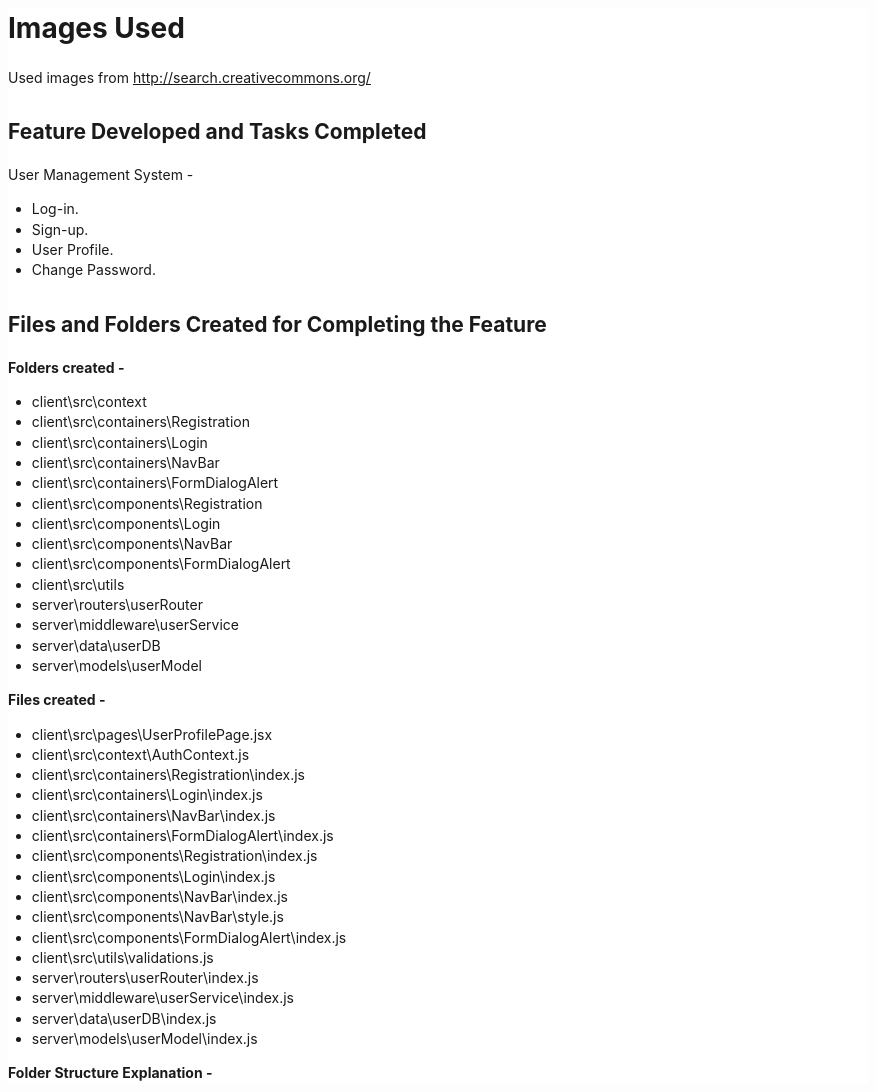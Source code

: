 # Images Used

Used images from http://search.creativecommons.org/

## Feature Developed and Tasks Completed

User Management System -

- Log-in.
- Sign-up.
- User Profile.
- Change Password.

## Files and Folders Created for Completing the Feature

**Folders created -**

- client\src\context
- client\src\containers\Registration
- client\src\containers\Login
- client\src\containers\NavBar
- client\src\containers\FormDialogAlert
- client\src\components\Registration
- client\src\components\Login
- client\src\components\NavBar
- client\src\components\FormDialogAlert
- client\src\utils
- server\routers\userRouter
- server\middleware\userService
- server\data\userDB
- server\models\userModel

**Files created -**

- client\src\pages\UserProfilePage.jsx
- client\src\context\AuthContext.js
- client\src\containers\Registration\index.js
- client\src\containers\Login\index.js
- client\src\containers\NavBar\index.js
- client\src\containers\FormDialogAlert\index.js
- client\src\components\Registration\index.js
- client\src\components\Login\index.js
- client\src\components\NavBar\index.js
- client\src\components\NavBar\style.js
- client\src\components\FormDialogAlert\index.js
- client\src\utils\validations.js
- server\routers\userRouter\index.js
- server\middleware\userService\index.js
- server\data\userDB\index.js
- server\models\userModel\index.js

**Folder Structure Explanation -**
